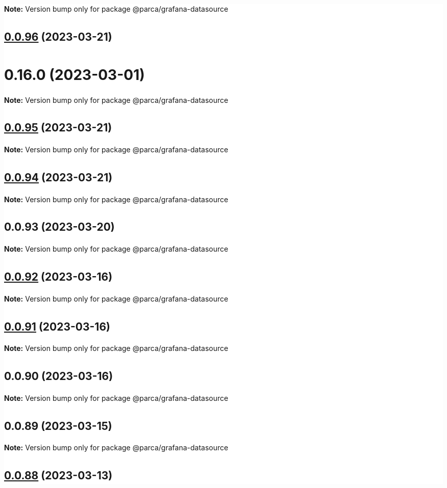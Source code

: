 **Note:** Version bump only for package @parca/grafana-datasource

## [0.0.96](https://github.com/parca-dev/parca/compare/@parca/grafana-datasource@0.0.95...@parca/grafana-datasource@0.0.96) (2023-03-21)

# 0.16.0 (2023-03-01)

**Note:** Version bump only for package @parca/grafana-datasource

## [0.0.95](https://github.com/parca-dev/parca/compare/@parca/grafana-datasource@0.0.94...@parca/grafana-datasource@0.0.95) (2023-03-21)

**Note:** Version bump only for package @parca/grafana-datasource

## [0.0.94](https://github.com/parca-dev/parca/compare/@parca/grafana-datasource@0.0.93...@parca/grafana-datasource@0.0.94) (2023-03-21)

**Note:** Version bump only for package @parca/grafana-datasource

## 0.0.93 (2023-03-20)

**Note:** Version bump only for package @parca/grafana-datasource

## [0.0.92](https://github.com/parca-dev/parca/compare/@parca/grafana-datasource@0.0.91...@parca/grafana-datasource@0.0.92) (2023-03-16)

**Note:** Version bump only for package @parca/grafana-datasource

## [0.0.91](https://github.com/parca-dev/parca/compare/@parca/grafana-datasource@0.0.90...@parca/grafana-datasource@0.0.91) (2023-03-16)

**Note:** Version bump only for package @parca/grafana-datasource

## 0.0.90 (2023-03-16)

**Note:** Version bump only for package @parca/grafana-datasource

## 0.0.89 (2023-03-15)

**Note:** Version bump only for package @parca/grafana-datasource

## [0.0.88](https://github.com/parca-dev/parca/compare/@parca/grafana-datasource@0.0.87...@parca/grafana-datasource@0.0.88) (2023-03-13)
